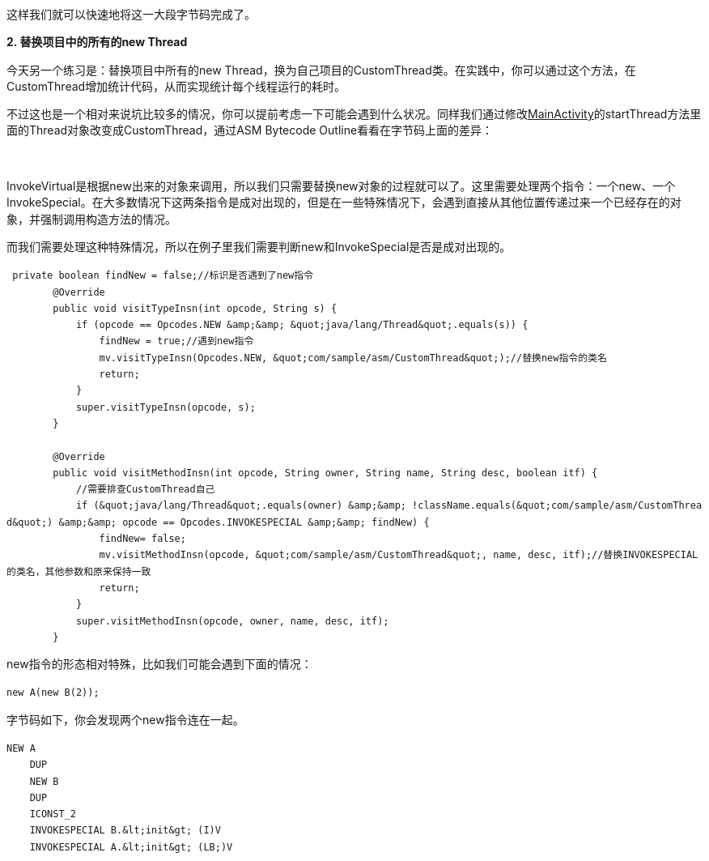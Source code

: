 这样我们就可以快速地将这一大段字节码完成了。

**2. 替换项目中的所有的new Thread**

今天另一个练习是：替换项目中所有的new Thread，换为自己项目的CustomThread类。在实践中，你可以通过这个方法，在CustomThread增加统计代码，从而实现统计每个线程运行的耗时。

不过这也是一个相对来说坑比较多的情况，你可以提前考虑一下可能会遇到什么状况。同样我们通过修改[MainActivity](https://github.com/AndroidAdvanceWithGeektime/Chapter-ASM/blob/master/ASMSample/src/main/java/com/sample/asm/MainActivity.java#L20)的startThread方法里面的Thread对象改变成CustomThread，通过ASM Bytecode Outline看看在字节码上面的差异：

<img src="https://static001.geekbang.org/resource/image/a7/0a/a7579f0e2e6fc1df1fa7b880946c740a.png" alt="">

InvokeVirtual是根据new出来的对象来调用，所以我们只需要替换new对象的过程就可以了。这里需要处理两个指令：一个new、一个InvokeSpecial。在大多数情况下这两条指令是成对出现的，但是在一些特殊情况下，会遇到直接从其他位置传递过来一个已经存在的对象，并强制调用构造方法的情况。

而我们需要处理这种特殊情况，所以在例子里我们需要判断new和InvokeSpecial是否是成对出现的。

```
 private boolean findNew = false;//标识是否遇到了new指令
        @Override
        public void visitTypeInsn(int opcode, String s) {
            if (opcode == Opcodes.NEW &amp;&amp; &quot;java/lang/Thread&quot;.equals(s)) {
                findNew = true;//遇到new指令
                mv.visitTypeInsn(Opcodes.NEW, &quot;com/sample/asm/CustomThread&quot;);//替换new指令的类名
                return;
            }
            super.visitTypeInsn(opcode, s);
        }

        @Override
        public void visitMethodInsn(int opcode, String owner, String name, String desc, boolean itf) {
            //需要排查CustomThread自己
            if (&quot;java/lang/Thread&quot;.equals(owner) &amp;&amp; !className.equals(&quot;com/sample/asm/CustomThread&quot;) &amp;&amp; opcode == Opcodes.INVOKESPECIAL &amp;&amp; findNew) {
                findNew= false;
                mv.visitMethodInsn(opcode, &quot;com/sample/asm/CustomThread&quot;, name, desc, itf);//替换INVOKESPECIAL 的类名，其他参数和原来保持一致
                return;
            }
            super.visitMethodInsn(opcode, owner, name, desc, itf);
        }

```

new指令的形态相对特殊，比如我们可能会遇到下面的情况：

```
new A(new B(2));

```

字节码如下，你会发现两个new指令连在一起。

```
NEW A
    DUP
    NEW B
    DUP
    ICONST_2
    INVOKESPECIAL B.&lt;init&gt; (I)V
    INVOKESPECIAL A.&lt;init&gt; (LB;)V

```
